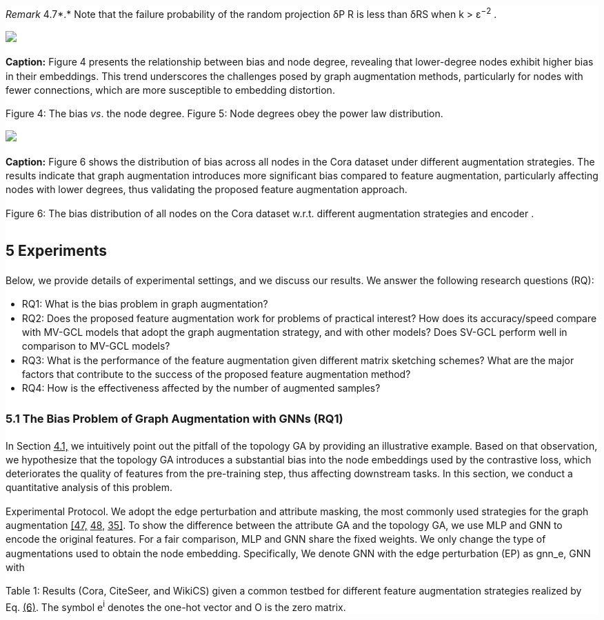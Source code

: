*Remark* 4.7*.* Note that the failure probability of the random projection δP R is less than δRS when k > ε<sup>−</sup><sup>2</sup> .

<span id="page-7-1"></span>![](_page_7_Figure_0.jpeg)

**Caption:** Figure 4 presents the relationship between bias and node degree, revealing that lower-degree nodes exhibit higher bias in their embeddings. This trend underscores the challenges posed by graph augmentation methods, particularly for nodes with fewer connections, which are more susceptible to embedding distortion.

Figure 4: The bias *vs*. the node degree. Figure 5: Node degrees obey the power law distribution.

<span id="page-7-0"></span>![](_page_7_Figure_2.jpeg)

**Caption:** Figure 6 shows the distribution of bias across all nodes in the Cora dataset under different augmentation strategies. The results indicate that graph augmentation introduces more significant bias compared to feature augmentation, particularly affecting nodes with lower degrees, thus validating the proposed feature augmentation approach.

Figure 6: The bias distribution of all nodes on the Cora dataset w.r.t. different augmentation strategies and encoder .

## 5 Experiments

Below, we provide details of experimental settings, and we discuss our results. We answer the following research questions (RQ):

- RQ1: What is the bias problem in graph augmentation?
- RQ2: Does the proposed feature augmentation work for problems of practical interest? How does its accuracy/speed compare with MV-GCL models that adopt the graph augmentation strategy, and with other models? Does SV-GCL perform well in comparison to MV-GCL models?
- RQ3: What is the performance of the feature augmentation given different matrix sketching schemes? What are the major factors that contribute to the success of the proposed feature augmentation method?
- RQ4: How is the effectiveness affected by the number of augmented samples?

### 5.1 The Bias Problem of Graph Augmentation with GNNs (RQ1)

In Section [4.1,](#page-4-0) we intuitively point out the pitfall of the topology GA by providing an illustrative example. Based on that observation, we hypothesize that the topology GA introduces a substantial bias into the node embeddings used by the contrastive loss, which deteriorates the quality of features from the pre-training step, thus affecting downstream tasks. In this section, we conduct a quantitative analysis of this problem.

Experimental Protocol. We adopt the edge perturbation and attribute masking, the most commonly used strategies for the graph augmentation [\[47,](#page-14-0) [48,](#page-14-1) [35\]](#page-13-14). To show the difference between the attribute GA and the topology GA, we use MLP and GNN to encode the original features. For a fair comparison, MLP and GNN share the fixed weights. We only change the type of augmentations used to obtain the node embedding. Specifically, We denote GNN with the edge perturbation (EP) as gnn\_e, GNN with

<span id="page-8-1"></span>Table 1: Results (Cora, CiteSeer, and WikiCS) given a common testbed for different feature augmentation strategies realized by Eq. [\(6\)](#page-5-3). The symbol e<sup>i</sup> denotes the one-hot vector and O is the zero matrix.
